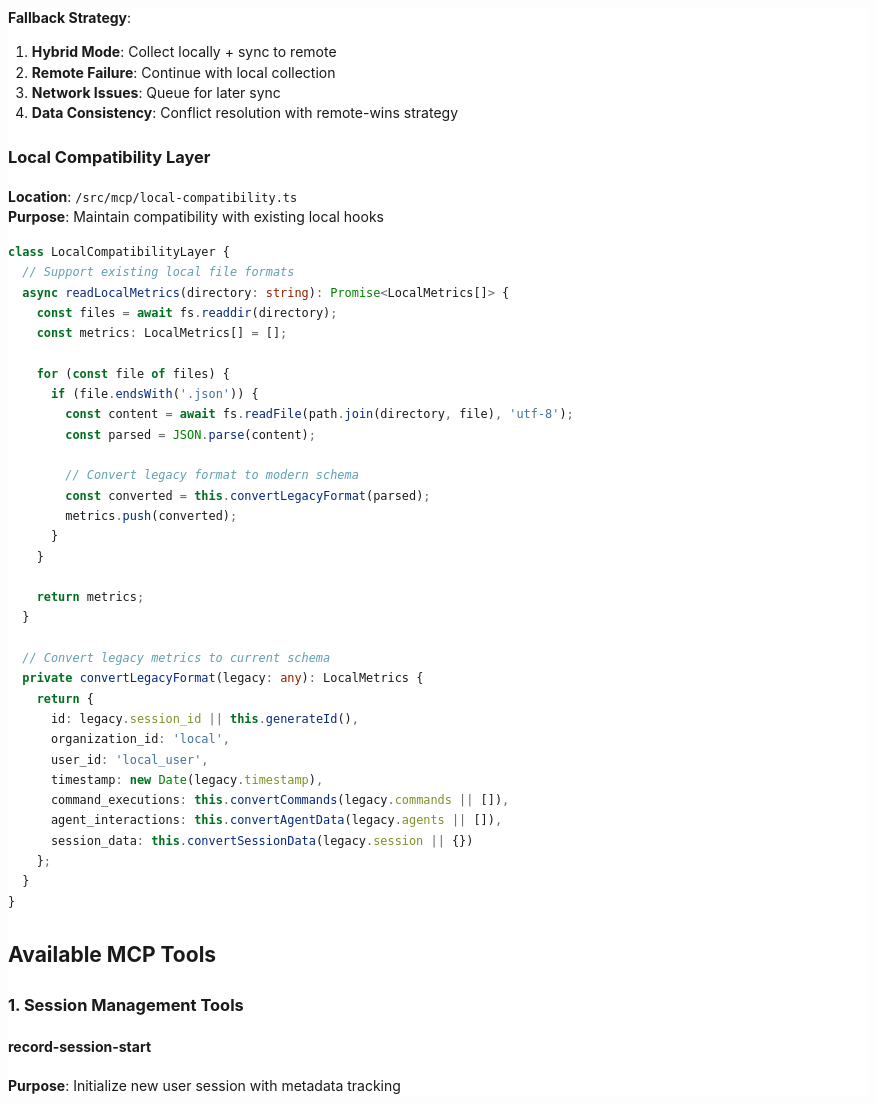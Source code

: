 **Fallback Strategy**:
1. **Hybrid Mode**: Collect locally + sync to remote
2. **Remote Failure**: Continue with local collection
3. **Network Issues**: Queue for later sync
4. **Data Consistency**: Conflict resolution with remote-wins strategy

### Local Compatibility Layer

**Location**: `/src/mcp/local-compatibility.ts`  
**Purpose**: Maintain compatibility with existing local hooks

```typescript
class LocalCompatibilityLayer {
  // Support existing local file formats
  async readLocalMetrics(directory: string): Promise<LocalMetrics[]> {
    const files = await fs.readdir(directory);
    const metrics: LocalMetrics[] = [];
    
    for (const file of files) {
      if (file.endsWith('.json')) {
        const content = await fs.readFile(path.join(directory, file), 'utf-8');
        const parsed = JSON.parse(content);
        
        // Convert legacy format to modern schema
        const converted = this.convertLegacyFormat(parsed);
        metrics.push(converted);
      }
    }
    
    return metrics;
  }
  
  // Convert legacy metrics to current schema
  private convertLegacyFormat(legacy: any): LocalMetrics {
    return {
      id: legacy.session_id || this.generateId(),
      organization_id: 'local',
      user_id: 'local_user',
      timestamp: new Date(legacy.timestamp),
      command_executions: this.convertCommands(legacy.commands || []),
      agent_interactions: this.convertAgentData(legacy.agents || []),
      session_data: this.convertSessionData(legacy.session || {})
    };
  }
}
```

## Available MCP Tools

### 1. Session Management Tools

#### record-session-start
**Purpose**: Initialize new user session with metadata tracking
